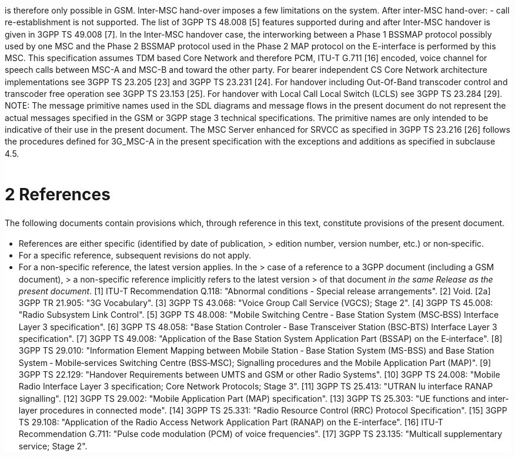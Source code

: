 is therefore only possible in GSM.
Inter-MSC hand-over imposes a few limitations on the system. After inter-MSC
hand-over:
\- call re-establishment is not supported.
The list of 3GPP TS 48.008 [5] features supported during and after Inter-MSC
handover is given in 3GPP TS 49.008 [7].
In the Inter-MSC handover case, the interworking between a Phase 1 BSSMAP
protocol possibly used by one MSC and the Phase 2 BSSMAP protocol used in the
Phase 2 MAP protocol on the E-interface is performed by this MSC.
This specification assumes TDM based Core Network and therefore PCM, ITU-T
G.711 [16] encoded, voice channel for speech calls between MSC-A and MSC-B and
toward the other party. For bearer independent CS Core Network architecture
implementations see 3GPP TS 23.205 [23] and 3GPP TS 23.231 [24]. For handover
including Out-Of-Band transcoder control and transcoder free operation see
3GPP TS 23.153 [25]. For handover with Local Call Local Switch (LCLS) see 3GPP
TS 23.284 [29].
NOTE: The message primitive names used in the SDL diagrams and message flows
in the present document do not represent the actual messages specified in the
GSM or 3GPP stage 3 technical specifications. The primitive names are only
intended to be indicative of their use in the present document.
The MSC Server enhanced for SRVCC as specified in 3GPP TS 23.216 [26] follows
the procedures defined for 3G_MSC-A in the present specification with the
exceptions and additions as specified in subclause 4.5.
# 2 References
The following documents contain provisions which, through reference in this
text, constitute provisions of the present document.
  * References are either specific (identified by date of publication, > edition number, version number, etc.) or non‑specific.
  * For a specific reference, subsequent revisions do not apply.
  * For a non-specific reference, the latest version applies. In the > case of a reference to a 3GPP document (including a GSM document), > a non-specific reference implicitly refers to the latest version > of that document _in the same Release as the present document_.
[1] ITU-T Recommendation Q.118: \"Abnormal conditions - Special release
arrangements\".
[2] Void.
[2a] 3GPP TR 21.905: \"3G Vocabulary\".
[3] 3GPP TS 43.068: \"Voice Group Call Service (VGCS); Stage 2\".
[4] 3GPP TS 45.008: \"Radio Subsystem Link Control\".
[5] 3GPP TS 48.008: \"Mobile Switching Centre ‑ Base Station System (MSC‑BSS)
Interface Layer 3 specification\".
[6] 3GPP TS 48.058: \"Base Station Controler ‑ Base Transceiver Station
(BSC‑BTS) Interface Layer 3 specification\".
[7] 3GPP TS 49.008: \"Application of the Base Station System Application Part
(BSSAP) on the E‑interface\".
[8] 3GPP TS 29.010: \"Information Element Mapping between Mobile Station ‑
Base Station System (MS-BSS) and Base Station System ‑ Mobile‑services
Switching Centre (BSS‑MSC); Signalling procedures and the Mobile Application
Part (MAP)\".
[9] 3GPP TS 22.129: \"Handover Requirements between UMTS and GSM or other
Radio Systems\".
[10] 3GPP TS 24.008: \"Mobile Radio Interface Layer 3 specification; Core
Network Protocols; Stage 3\".
[11] 3GPP TS 25.413: \"UTRAN Iu interface RANAP signalling\".
[12] 3GPP TS 29.002: \"Mobile Application Part (MAP) specification\".
[13] 3GPP TS 25.303: \"UE functions and inter-layer procedures in connected
mode\".
[14] 3GPP TS 25.331: \"Radio Resource Control (RRC) Protocol Specification\".
[15] 3GPP TS 29.108: \"Application of the Radio Access Network Application
Part (RANAP) on the E-interface\".
[16] ITU-T Recommendation G.711: \"Pulse code modulation (PCM) of voice
frequencies\".
[17] 3GPP TS 23.135: \"Multicall supplementary service; Stage 2\".